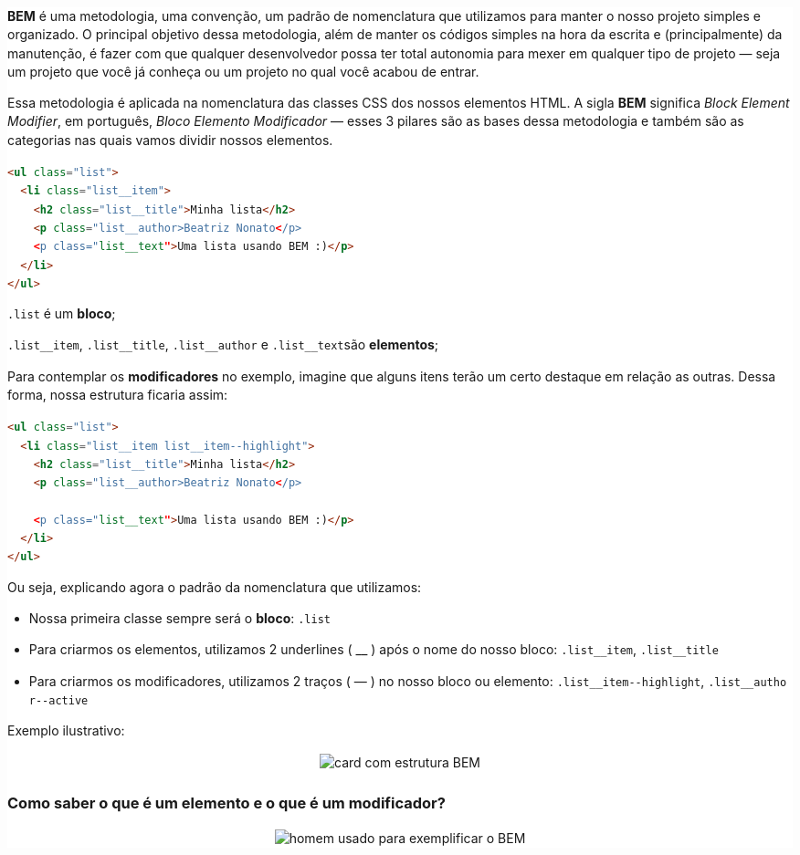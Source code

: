 **BEM** é uma metodologia, uma convenção, um padrão de nomenclatura que utilizamos para manter o nosso projeto simples e organizado. O principal objetivo dessa metodologia, além de manter os códigos simples na hora da escrita e (principalmente) da manutenção, é fazer com que qualquer desenvolvedor possa ter total autonomia para mexer em qualquer tipo de projeto — seja um projeto que você já conheça ou um projeto no qual você acabou de entrar.

Essa metodologia é aplicada na nomenclatura das classes CSS dos nossos elementos HTML. A sigla **BEM** significa *Block Element Modifier*, em português, *Bloco Elemento Modificador* — esses 3 pilares são as bases dessa metodologia e também são as categorias nas quais vamos dividir nossos elementos.
```html
<ul class="list">
  <li class="list__item">
    <h2 class="list__title">Minha lista</h2>
    <p class="list__author>Beatriz Nonato</p>
    <p class="list__text">Uma lista usando BEM :)</p>
  </li>
</ul>
```

`.list` é um **bloco**;

`.list__item`, `.list__title`, `.list__author` e `.list__text`são **elementos**;

Para contemplar os **modificadores** no exemplo, imagine que alguns itens terão um certo destaque em relação as outras. Dessa forma, nossa estrutura ficaria assim:
```html
<ul class="list">
  <li class="list__item list__item--highlight">
    <h2 class="list__title">Minha lista</h2>
    <p class="list__author>Beatriz Nonato</p>
    
    <p class="list__text">Uma lista usando BEM :)</p>
  </li>
</ul>
```
Ou seja, explicando agora o padrão da nomenclatura que utilizamos:

- Nossa primeira classe sempre será o **bloco**: `.list`

- Para criarmos os elementos, utilizamos 2 underlines ( __ ) após o nome do nosso bloco: `.list__item`, `.list__title`

- Para criarmos os modificadores, utilizamos 2 traços ( — ) no nosso bloco ou elemento: `.list__item--highlight`, `.list__author--active`

Exemplo ilustrativo:

<div align="center">
	<img alt="card com estrutura BEM" src="https://miro.medium.com/max/1400/1*5VGR1kwb_1KJOhhhCPeL-A.png" width="350">
</div>

### Como saber o que é um elemento e o que é um modificador?

<div align="center">
	<img alt="homem usado para exemplificar o BEM" src="https://www.e-accent.com/images/blog/bem.png" width="350">
</div>
